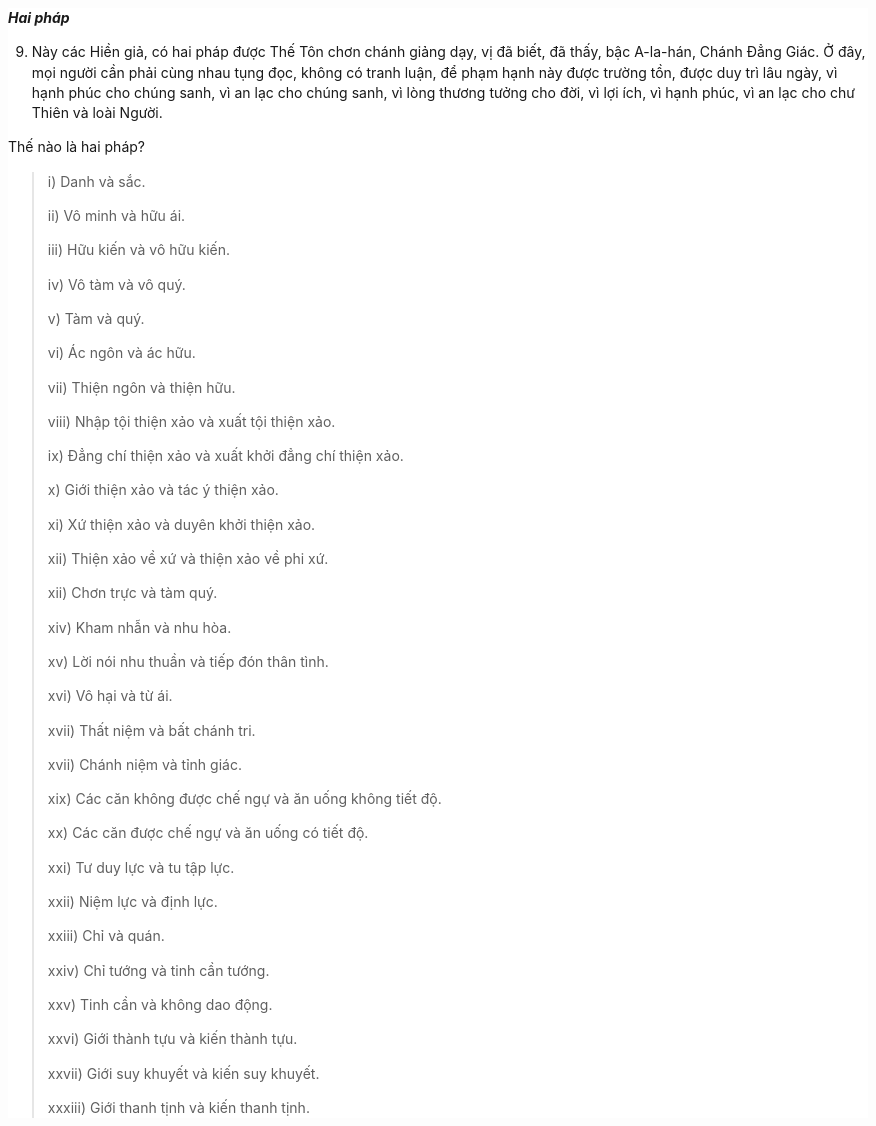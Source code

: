 **_Hai pháp_**

9. Này các Hiền giả, có hai pháp được Thế Tôn chơn chánh giảng dạy, vị đã biết, đã thấy, bậc A-la-hán, Chánh Ðẳng Giác. Ở đây, mọi người cần phải cùng nhau tụng đọc, không có tranh luận, để phạm hạnh này được trường tồn, được duy trì lâu ngày, vì hạnh phúc cho chúng sanh, vì an lạc cho chúng sanh, vì lòng thương tưởng cho đời, vì lợi ích, vì hạnh phúc, vì an lạc cho chư Thiên và loài Người.

Thế nào là hai pháp?

> i) Danh và sắc.
> 
> ii) Vô minh và hữu ái.
> 
> iii) Hữu kiến và vô hữu kiến.
> 
> iv) Vô tàm và vô quý.
> 
> v) Tàm và quý.
> 
> vi) Ác ngôn và ác hữu.
> 
> vii) Thiện ngôn và thiện hữu.
> 
> viii) Nhập tội thiện xảo và xuất tội thiện xảo.
> 
> ix) Ðẳng chí thiện xảo và xuất khởi đẳng chí thiện xảo.
> 
> x) Giới thiện xảo và tác ý thiện xảo.
> 
> xi) Xứ thiện xảo và duyên khởi thiện xảo.
> 
> xii) Thiện xảo về xứ và thiện xảo về phi xứ.
> 
> xii) Chơn trực và tàm quý.
> 
> xiv) Kham nhẫn và nhu hòa.
> 
> xv) Lời nói nhu thuần và tiếp đón thân tình.
> 
> xvi) Vô hại và từ ái.
> 
> xvii) Thất niệm và bất chánh tri.
> 
> xvii) Chánh niệm và tỉnh giác.
> 
> xix) Các căn không được chế ngự và ăn uống không tiết độ.
> 
> xx) Các căn được chế ngự và ăn uống có tiết độ.
> 
> xxi) Tư duy lực và tu tập lực.
> 
> xxii) Niệm lực và định lực.
> 
> xxiii) Chỉ và quán.
> 
> xxiv) Chỉ tướng và tinh cần tướng.
> 
> xxv) Tinh cần và không dao động.
> 
> xxvi) Giới thành tựu và kiến thành tựu.
> 
> xxvii) Giới suy khuyết và kiến suy khuyết.
> 
> xxxiii) Giới thanh tịnh và kiến thanh tịnh.
> 